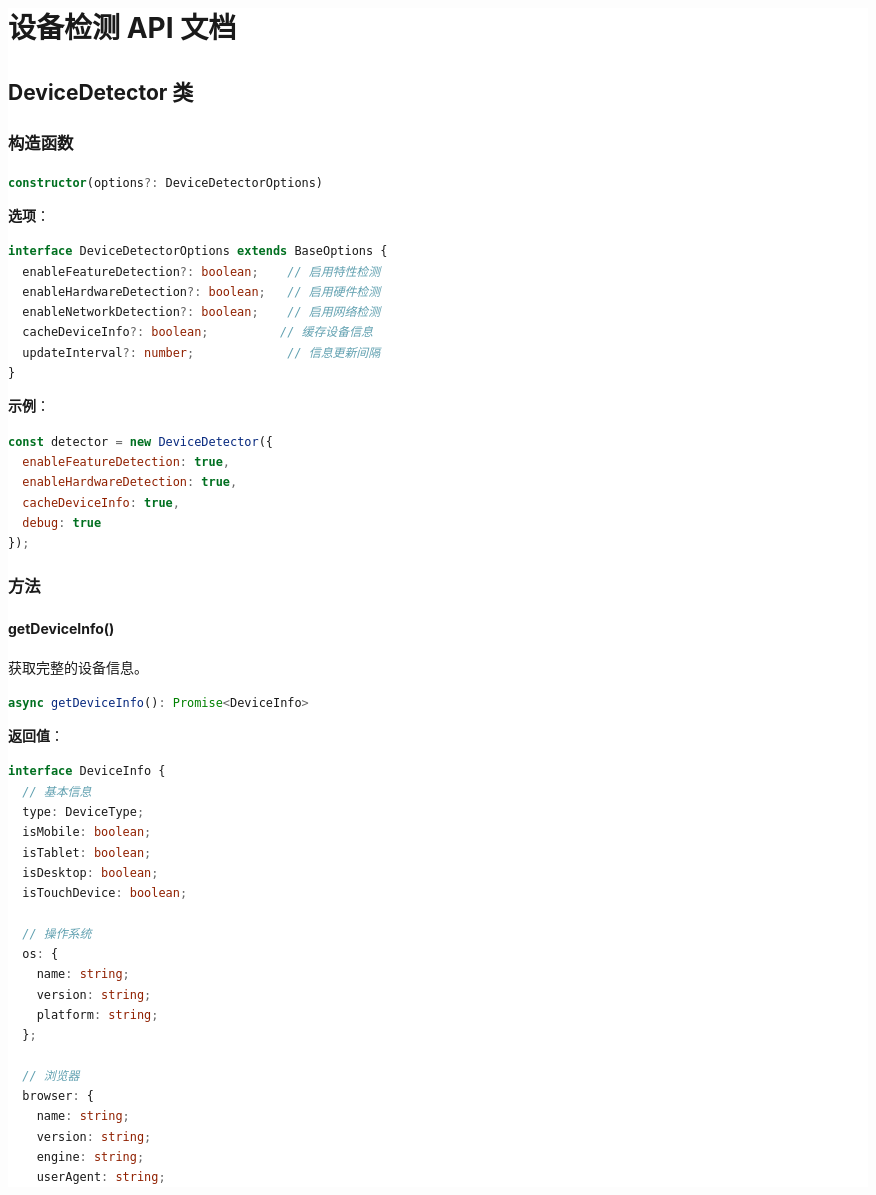 # 设备检测 API 文档

## DeviceDetector 类

### 构造函数

```typescript
constructor(options?: DeviceDetectorOptions)
```

**选项**：

```typescript
interface DeviceDetectorOptions extends BaseOptions {
  enableFeatureDetection?: boolean;    // 启用特性检测
  enableHardwareDetection?: boolean;   // 启用硬件检测
  enableNetworkDetection?: boolean;    // 启用网络检测
  cacheDeviceInfo?: boolean;          // 缓存设备信息
  updateInterval?: number;             // 信息更新间隔
}
```

**示例**：

```javascript
const detector = new DeviceDetector({
  enableFeatureDetection: true,
  enableHardwareDetection: true,
  cacheDeviceInfo: true,
  debug: true
});
```

### 方法

#### getDeviceInfo()

获取完整的设备信息。

```typescript
async getDeviceInfo(): Promise<DeviceInfo>
```

**返回值**：

```typescript
interface DeviceInfo {
  // 基本信息
  type: DeviceType;
  isMobile: boolean;
  isTablet: boolean;
  isDesktop: boolean;
  isTouchDevice: boolean;
  
  // 操作系统
  os: {
    name: string;
    version: string;
    platform: string;
  };
  
  // 浏览器
  browser: {
    name: string;
    version: string;
    engine: string;
    userAgent: string;
```